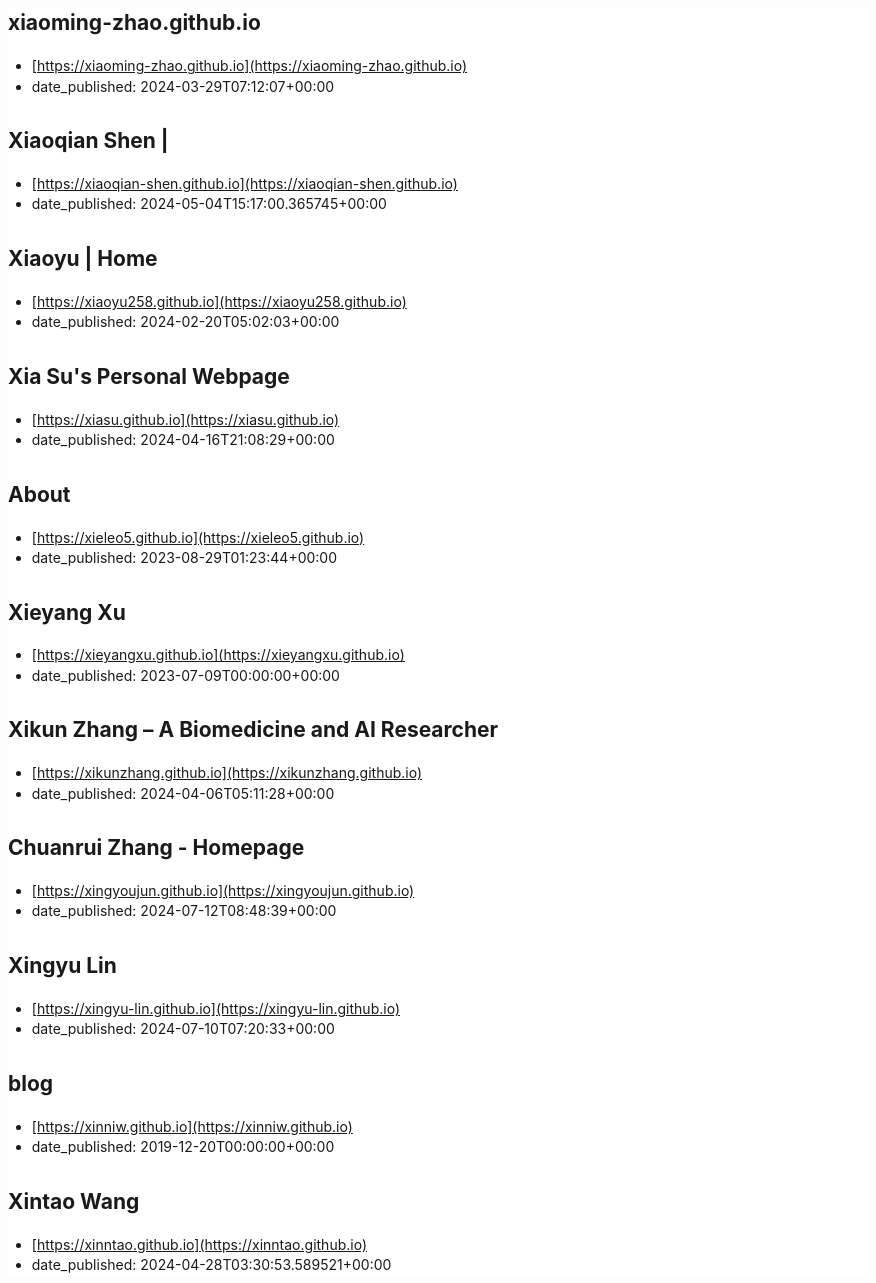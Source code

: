  ## xiaoming-zhao.github.io
 - [https://xiaoming-zhao.github.io](https://xiaoming-zhao.github.io)
 - date_published: 2024-03-29T07:12:07+00:00

 ## Xiaoqian Shen |
 - [https://xiaoqian-shen.github.io](https://xiaoqian-shen.github.io)
 - date_published: 2024-05-04T15:17:00.365745+00:00

 ## Xiaoyu | Home
 - [https://xiaoyu258.github.io](https://xiaoyu258.github.io)
 - date_published: 2024-02-20T05:02:03+00:00

 ## Xia Su's Personal Webpage
 - [https://xiasu.github.io](https://xiasu.github.io)
 - date_published: 2024-04-16T21:08:29+00:00

 ## About
 - [https://xieleo5.github.io](https://xieleo5.github.io)
 - date_published: 2023-08-29T01:23:44+00:00

 ## Xieyang Xu
 - [https://xieyangxu.github.io](https://xieyangxu.github.io)
 - date_published: 2023-07-09T00:00:00+00:00

 ## Xikun Zhang – A Biomedicine and AI Researcher
 - [https://xikunzhang.github.io](https://xikunzhang.github.io)
 - date_published: 2024-04-06T05:11:28+00:00

 ## Chuanrui Zhang - Homepage
 - [https://xingyoujun.github.io](https://xingyoujun.github.io)
 - date_published: 2024-07-12T08:48:39+00:00

 ## Xingyu Lin
 - [https://xingyu-lin.github.io](https://xingyu-lin.github.io)
 - date_published: 2024-07-10T07:20:33+00:00

 ## blog
 - [https://xinniw.github.io](https://xinniw.github.io)
 - date_published: 2019-12-20T00:00:00+00:00

 ## Xintao Wang
 - [https://xinntao.github.io](https://xinntao.github.io)
 - date_published: 2024-04-28T03:30:53.589521+00:00
